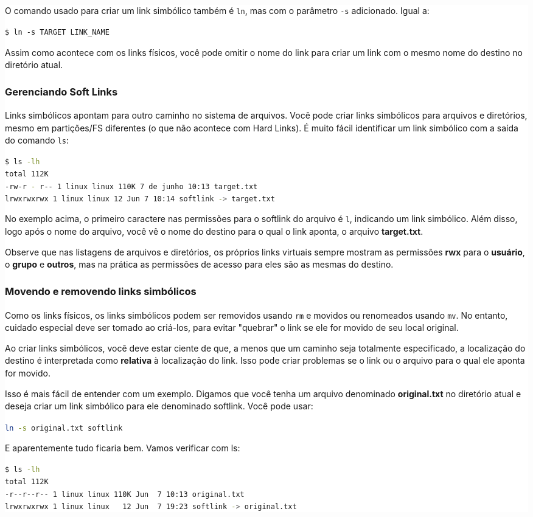 O comando usado para criar um link simbólico também é `ln`, mas com o parâmetro `-s` adicionado. Igual a:

```
$ ln -s TARGET LINK_NAME
```

Assim como acontece com os links físicos, você pode omitir o nome do link para criar um link com o mesmo nome do destino no diretório atual.



### Gerenciando Soft Links

Links simbólicos apontam para outro caminho no sistema de arquivos. Você pode criar links simbólicos para arquivos e diretórios, mesmo em partições/FS diferentes (o que não acontece com Hard Links). É muito fácil identificar um link simbólico com a saída do comando `ls`:

```bash
$ ls -lh
total 112K
-rw-r - r-- 1 linux linux 110K 7 de junho 10:13 target.txt
lrwxrwxrwx 1 linux linux 12 Jun 7 10:14 softlink -> target.txt
```

No exemplo acima, o primeiro caractere nas permissões para o softlink do arquivo é `l`, indicando um link simbólico. Além disso, logo após o nome do arquivo, você vê o nome do destino para o qual o link aponta, o arquivo **target.txt**.

Observe que nas listagens de arquivos e diretórios, os próprios links virtuais sempre mostram as permissões **rwx** para o **usuário**, o **grupo** e **outros**, mas na prática as permissões de acesso para eles são as mesmas do destino.



### Movendo e removendo links simbólicos

Como os links físicos, os links simbólicos podem ser removidos usando `rm` e movidos ou renomeados usando `mv`. No entanto, cuidado especial deve ser tomado ao criá-los, para evitar "quebrar" o link se ele for movido de seu local original.

Ao criar links simbólicos, você deve estar ciente de que, a menos que um caminho seja totalmente especificado, a localização do destino é interpretada como **relativa** à localização do link. Isso pode criar problemas se o link ou o arquivo para o qual ele aponta for movido.

Isso é mais fácil de entender com um exemplo. Digamos que você tenha um arquivo denominado **original.txt** no diretório atual e deseja criar um link simbólico para ele denominado softlink. Você pode usar:

```bash
ln -s original.txt softlink
```

E aparentemente tudo ficaria bem. Vamos verificar com ls:

```bash
$ ls -lh
total 112K
-r--r--r-- 1 linux linux 110K Jun  7 10:13 original.txt
lrwxrwxrwx 1 linux linux   12 Jun  7 19:23 softlink -> original.txt
```
